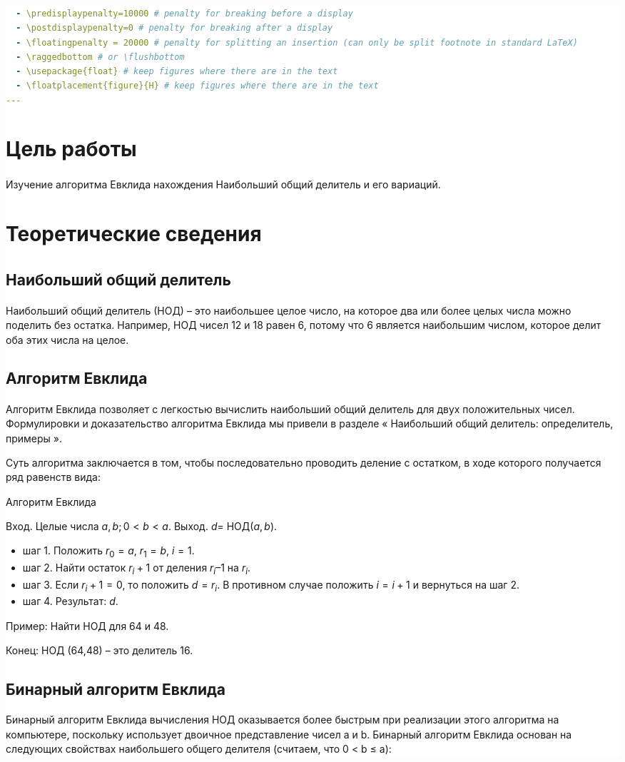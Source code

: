 ```yaml
  - \predisplaypenalty=10000 # penalty for breaking before a display
  - \postdisplaypenalty=0 # penalty for breaking after a display
  - \floatingpenalty = 20000 # penalty for splitting an insertion (can only be split footnote in standard LaTeX)
  - \raggedbottom # or \flushbottom
  - \usepackage{float} # keep figures where there are in the text
  - \floatplacement{figure}{H} # keep figures where there are in the text
---
```


# Цель работы

Изучение алгоритма Евклида нахождения Наибольший общий делитель и его вариаций.

# Теоретические сведения

## Наибольший общий делитель

Наибольший общий делитель (НОД) – это наибольшее целое число, на которое два или более целых числа можно поделить без остатка. Например, НОД чисел 12 и 18 равен 6, потому что 6 является наибольшим числом, которое делит оба этих числа на целое.

## Алгоритм Евклида

Алгоритм Евклида позволяет с легкостью вычислить наибольший общий делитель для двух положительных чисел. Формулировки и доказательство алгоритма Евклида мы привели в разделе « Наибольший общий делитель: определитель, примеры ».

Суть алгоритма заключается в том, чтобы последовательно проводить деление с остатком, в ходе которого получается ряд равенств вида:

Алгоритм Евклида

 Вход. Целые числа $a, b ; 0 < b < a$.
 Выход. $d =$ НОД$(a,b)$.

- шаг 1. Положить $r_0 = a$, $r_1 = b$, $i = 1$.
- шаг 2. Найти остаток $r_i+1$ от деления $r_i–1$ на $r_i$.
- шаг 3. Если $r_i+1 = 0$, то положить $d = r_i$. В противном случае положить $i = i+1$ и вернуться на шаг 2.
- шаг 4. Результат: $d$.

Пример: Найти НОД для 64 и 48.

Конец: НОД (64,48) – это делитель 16.

## Бинарный алгоритм Евклида

Бинарный алгоритм Евклида вычисления НОД оказывается более быстрым при реализации этого алгоритма на компьютере, поскольку использует двоичное представление чисел а и b. 
Бинарный алгоритм Евклида основан на следующих свойствах наибольшего общего делителя (считаем, что 0 < b ≤ а):
